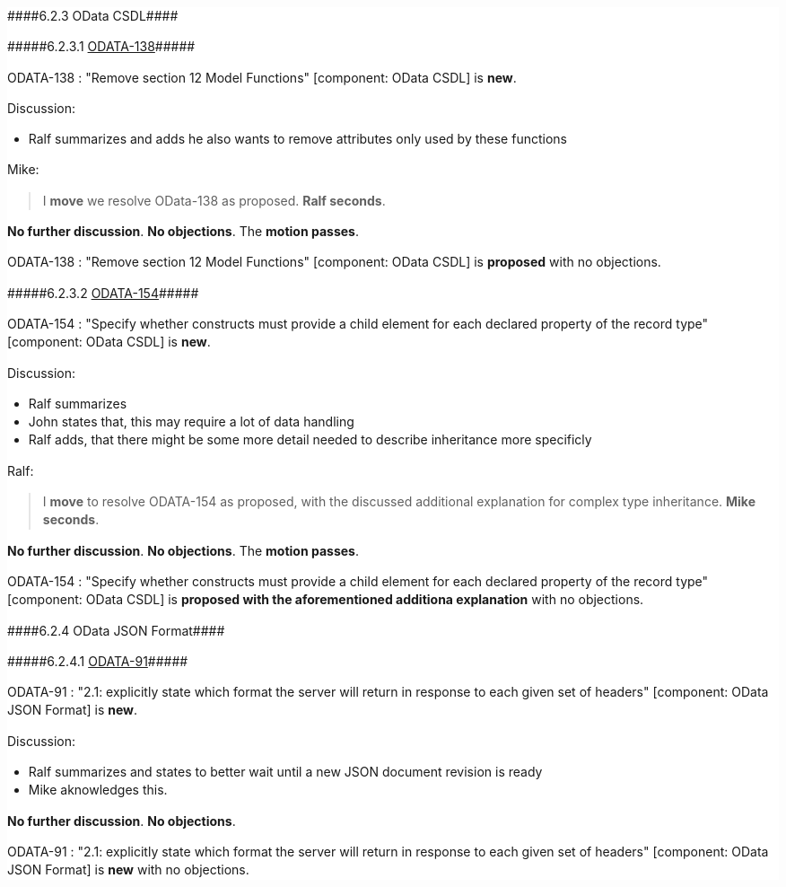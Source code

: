 ####6.2.3 OData CSDL####

#####6.2.3.1 [ODATA-138](https://tools.oasis-open.org/issues/browse/ODATA-138)#####

ODATA-138
: "Remove section 12 Model Functions" [component: OData CSDL] is **new**. 

Discussion:

* Ralf summarizes and adds he also wants to remove attributes only used by these functions


Mike: 
>I **move** we resolve OData-138 as proposed. **Ralf seconds**.


**No further discussion**. **No objections**. The **motion passes**.


ODATA-138
: "Remove section 12 Model Functions" [component: OData CSDL] is **proposed** with no objections. 

#####6.2.3.2 [ODATA-154](https://tools.oasis-open.org/issues/browse/ODATA-154)#####

ODATA-154
: "Specify whether <Record> constructs must provide a <PropertyValue> child element for each declared property of the record type" [component: OData CSDL] is **new**. 

Discussion:

* Ralf summarizes
* John states that, this may require a lot of data handling
* Ralf adds, that there might be some more detail needed to describe inheritance more specificly


Ralf: 
>I **move** to resolve ODATA-154 as proposed, with the discussed additional explanation for complex type inheritance. **Mike seconds**.

**No further discussion**. **No objections**. The **motion passes**.


ODATA-154
: "Specify whether <Record> constructs must provide a <PropertyValue> child element for each declared property of the record type" [component: OData CSDL] is **proposed with the aforementioned additiona explanation** with no objections. 

####6.2.4 OData JSON Format####

#####6.2.4.1 [ODATA-91](https://tools.oasis-open.org/issues/browse/ODATA-91)#####

ODATA-91
: "2.1: explicitly state which format the server will return in response to each given set of headers" [component: OData JSON Format] is **new**. 

Discussion:

* Ralf summarizes and states to better wait until a new JSON document revision is ready
* Mike aknowledges this.

**No further discussion**. **No objections**. 

ODATA-91
: "2.1: explicitly state which format the server will return in response to each given set of headers" [component: OData JSON Format] is **new** with no objections. 
